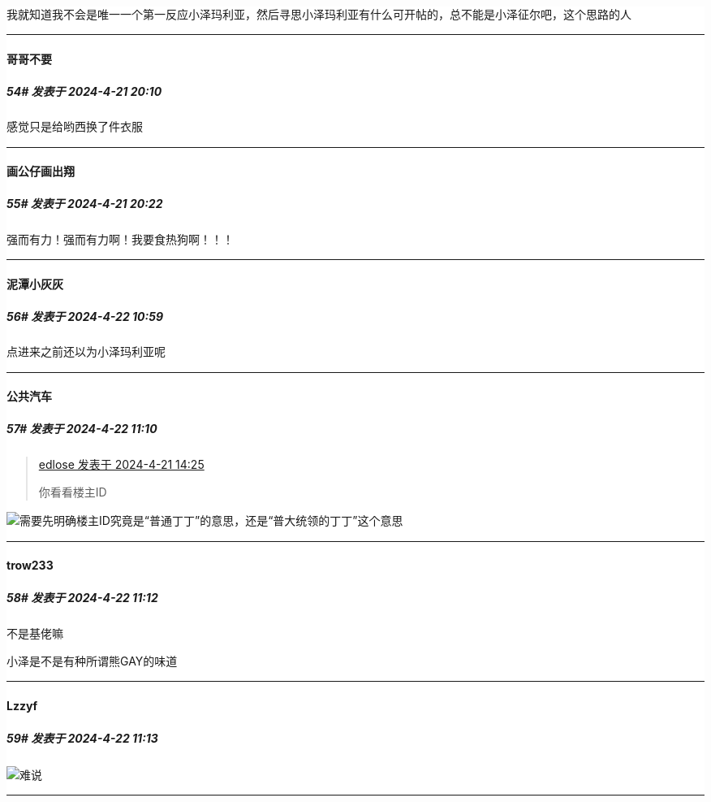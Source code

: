 我就知道我不会是唯一一个第一反应小泽玛利亚，然后寻思小泽玛利亚有什么可开帖的，总不能是小泽征尔吧，这个思路的人


*****

####  哥哥不要  
##### 54#       发表于 2024-4-21 20:10

感觉只是给哟西换了件衣服


*****

####  画公仔画出翔  
##### 55#       发表于 2024-4-21 20:22

强而有力！强而有力啊！我要食热狗啊！！！


*****

####  泥潭小灰灰  
##### 56#       发表于 2024-4-22 10:59

点进来之前还以为小泽玛利亚呢


*****

####  公共汽车  
##### 57#       发表于 2024-4-22 11:10

<blockquote><a href="httphttps://bbs.saraba1st.com/2b/forum.php?mod=redirect&amp;goto=findpost&amp;pid=64668598&amp;ptid=2180710" target="_blank">edlose 发表于 2024-4-21 14:25</a>

你看看楼主ID</blockquote>
<img src="https://static.saraba1st.com/image/smiley/face2017/067.png" referrerpolicy="no-referrer">需要先明确楼主ID究竟是“普通丁丁”的意思，还是“普大统领的丁丁”这个意思


*****

####  trow233  
##### 58#       发表于 2024-4-22 11:12

不是基佬嘛

小泽是不是有种所谓熊GAY的味道

*****

####  Lzzyf  
##### 59#       发表于 2024-4-22 11:13

<img src="https://static.saraba1st.com/image/smiley/face2017/002.png" referrerpolicy="no-referrer">难说

*****
